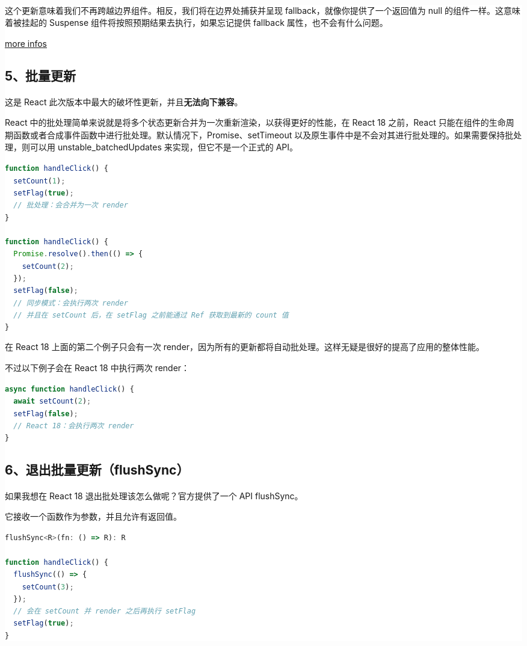 这个更新意味着我们不再跨越边界组件。相反，我们将在边界处捕获并呈现 fallback，就像你提供了一个返回值为 null 的组件一样。这意味着被挂起的 Suspense 组件将按照预期结果去执行，如果忘记提供 fallback 属性，也不会有什么问题。

[more infos](https://github.com/reactwg/react-18/discussions/37)

## 5、批量更新

这是 React 此次版本中最大的破坏性更新，并且**无法向下兼容**。

React 中的批处理简单来说就是将多个状态更新合并为一次重新渲染，以获得更好的性能，在 React 18 之前，React 只能在组件的生命周期函数或者合成事件函数中进行批处理。默认情况下，Promise、setTimeout 以及原生事件中是不会对其进行批处理的。如果需要保持批处理，则可以用 unstable_batchedUpdates 来实现，但它不是一个正式的 API。

```js
function handleClick() {
  setCount(1);
  setFlag(true);
  // 批处理：会合并为一次 render
}

function handleClick() {
  Promise.resolve().then(() => {
    setCount(2);
  });
  setFlag(false);
  // 同步模式：会执行两次 render
  // 并且在 setCount 后，在 setFlag 之前能通过 Ref 获取到最新的 count 值
}
```

在 React 18 上面的第二个例子只会有一次 render，因为所有的更新都将自动批处理。这样无疑是很好的提高了应用的整体性能。

不过以下例子会在 React 18 中执行两次 render：

```js
async function handleClick() {
  await setCount(2);
  setFlag(false);
  // React 18：会执行两次 render
}
```

## 6、退出批量更新（flushSync）

如果我想在 React 18 退出批处理该怎么做呢？官方提供了一个 API flushSync。

它接收一个函数作为参数，并且允许有返回值。

```js
flushSync<R>(fn: () => R): R

function handleClick() {
  flushSync(() => {
    setCount(3);
  });
  // 会在 setCount 并 render 之后再执行 setFlag
  setFlag(true);
}
```
